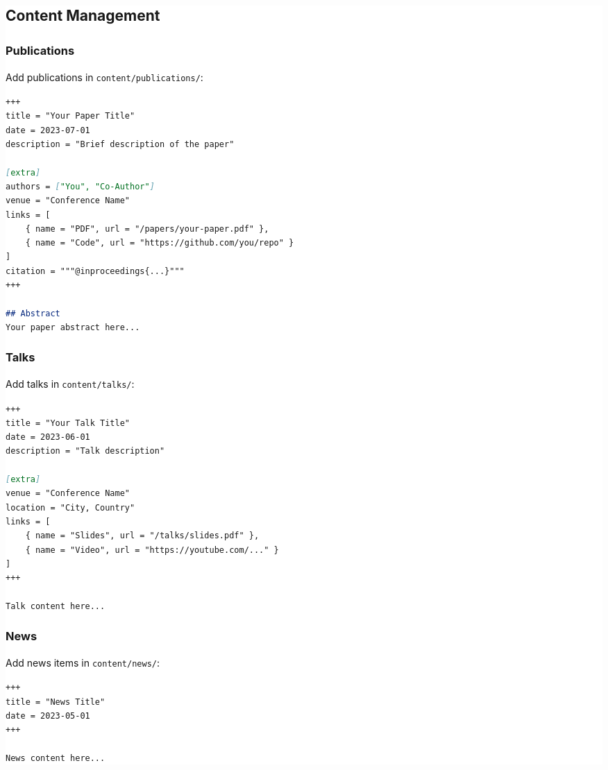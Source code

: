## Content Management

### Publications

Add publications in `content/publications/`:

```markdown
+++
title = "Your Paper Title"
date = 2023-07-01
description = "Brief description of the paper"

[extra]
authors = ["You", "Co-Author"]
venue = "Conference Name"
links = [
    { name = "PDF", url = "/papers/your-paper.pdf" },
    { name = "Code", url = "https://github.com/you/repo" }
]
citation = """@inproceedings{...}"""
+++

## Abstract
Your paper abstract here...
```

### Talks

Add talks in `content/talks/`:

```markdown
+++
title = "Your Talk Title"
date = 2023-06-01
description = "Talk description"

[extra]
venue = "Conference Name"
location = "City, Country"
links = [
    { name = "Slides", url = "/talks/slides.pdf" },
    { name = "Video", url = "https://youtube.com/..." }
]
+++

Talk content here...
```

### News

Add news items in `content/news/`:

```markdown
+++
title = "News Title"
date = 2023-05-01
+++

News content here...
```
